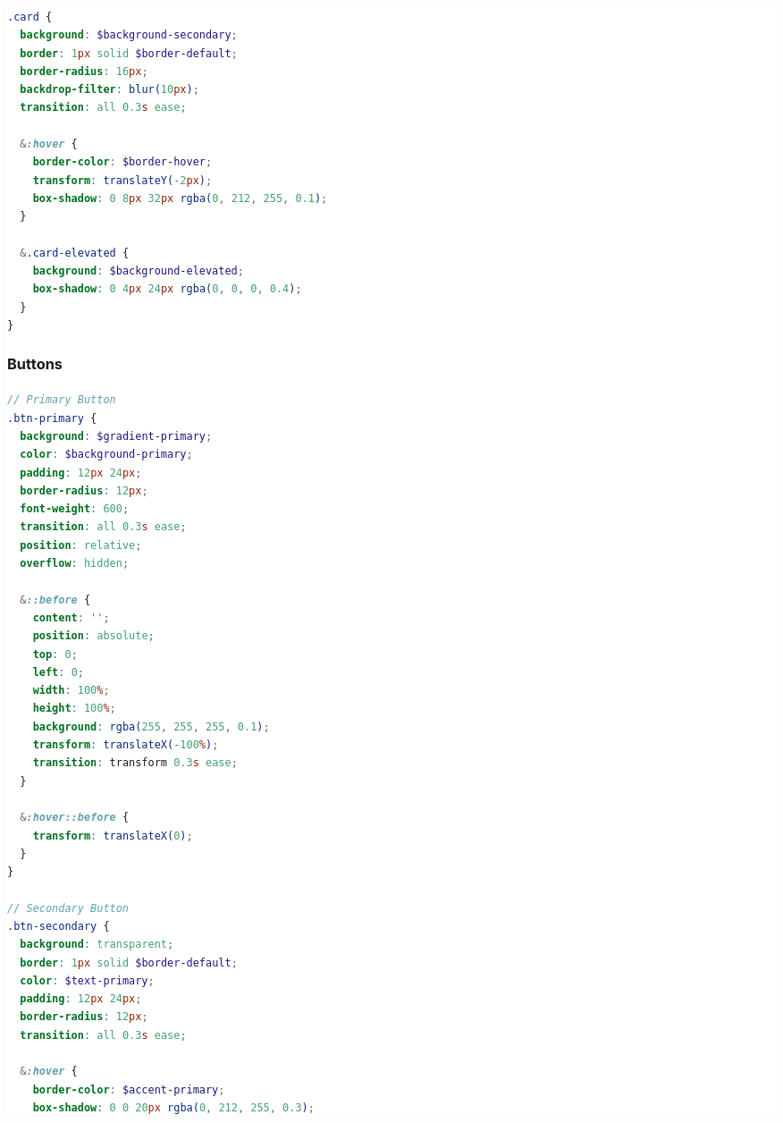 ```scss
.card {
  background: $background-secondary;
  border: 1px solid $border-default;
  border-radius: 16px;
  backdrop-filter: blur(10px);
  transition: all 0.3s ease;
  
  &:hover {
    border-color: $border-hover;
    transform: translateY(-2px);
    box-shadow: 0 8px 32px rgba(0, 212, 255, 0.1);
  }
  
  &.card-elevated {
    background: $background-elevated;
    box-shadow: 0 4px 24px rgba(0, 0, 0, 0.4);
  }
}
```

### Buttons

```scss
// Primary Button
.btn-primary {
  background: $gradient-primary;
  color: $background-primary;
  padding: 12px 24px;
  border-radius: 12px;
  font-weight: 600;
  transition: all 0.3s ease;
  position: relative;
  overflow: hidden;
  
  &::before {
    content: '';
    position: absolute;
    top: 0;
    left: 0;
    width: 100%;
    height: 100%;
    background: rgba(255, 255, 255, 0.1);
    transform: translateX(-100%);
    transition: transform 0.3s ease;
  }
  
  &:hover::before {
    transform: translateX(0);
  }
}

// Secondary Button
.btn-secondary {
  background: transparent;
  border: 1px solid $border-default;
  color: $text-primary;
  padding: 12px 24px;
  border-radius: 12px;
  transition: all 0.3s ease;
  
  &:hover {
    border-color: $accent-primary;
    box-shadow: 0 0 20px rgba(0, 212, 255, 0.3);
```